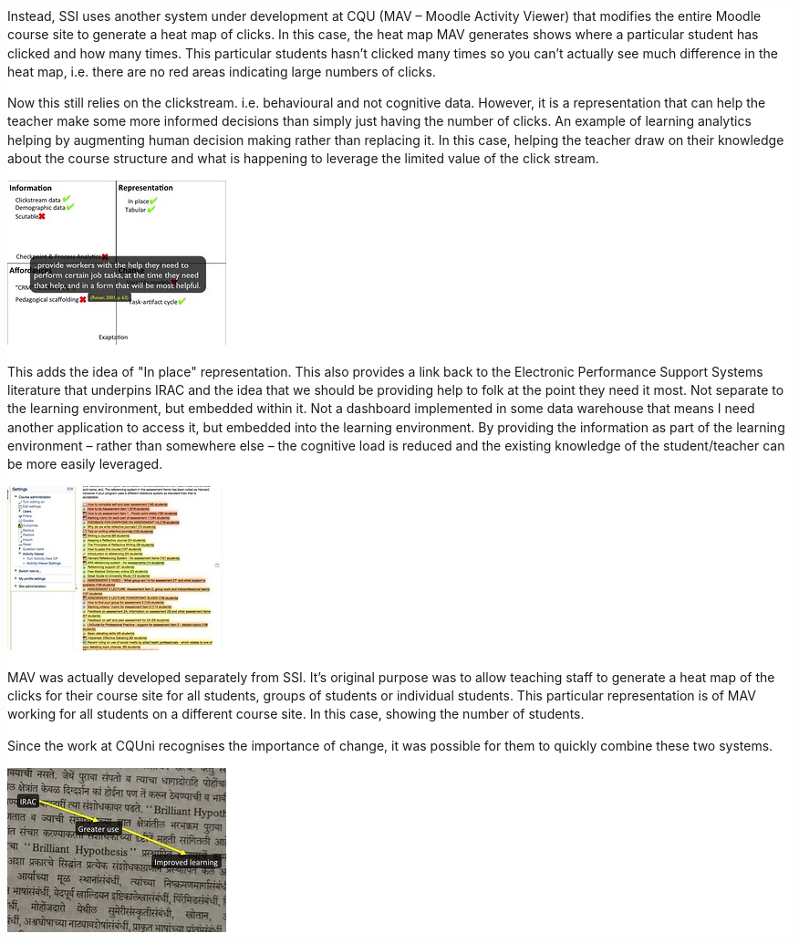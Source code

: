 Instead, SSI uses another system under development at CQU (MAV – Moodle Activity Viewer) that modifies the entire Moodle course site to generate a heat map of clicks. In this case, the heat map MAV generates shows where a particular student has clicked and how many times. This particular students hasn’t clicked many times so you can’t actually see much difference in the heat map, i.e. there are no red areas indicating large numbers of clicks.

Now this still relies on the clickstream. i.e. behavioural and not cognitive data. However, it is a representation that can help the teacher make some more informed decisions than simply just having the number of clicks. An example of learning analytics helping by augmenting human decision making rather than replacing it. In this case, helping the teacher draw on their knowledge about the course structure and what is happening to leverage the limited value of the click stream.

[![Slide45](images/11186265835_befa715e19_m.jpg)](http://www.flickr.com/photos/david_jones/11186265835 "Slide45 by David Jones, on Flickr")

This adds the idea of "In place" representation. This also provides a link back to the Electronic Performance Support Systems literature that underpins IRAC and the idea that we should be providing help to folk at the point they need it most. Not separate to the learning environment, but embedded within it. Not a dashboard implemented in some data warehouse that means I need another application to access it, but embedded into the learning environment. By providing the information as part of the learning environment – rather than somewhere else – the cognitive load is reduced and the existing knowledge of the student/teacher can be more easily leveraged.

[![Slide46](images/11186415753_268ef3fc50_m.jpg)](http://www.flickr.com/photos/david_jones/11186415753 "Slide46 by David Jones, on Flickr")

MAV was actually developed separately from SSI. It’s original purpose was to allow teaching staff to generate a heat map of the clicks for their course site for all students, groups of students or individual students. This particular representation is of MAV working for all students on a different course site. In this case, showing the number of students.

Since the work at CQUni recognises the importance of change, it was possible for them to quickly combine these two systems.

[![Slide47](images/11186307276_010d1fb17a_m.jpg)](http://www.flickr.com/photos/david_jones/11186307276 "Slide47 by David Jones, on Flickr")
